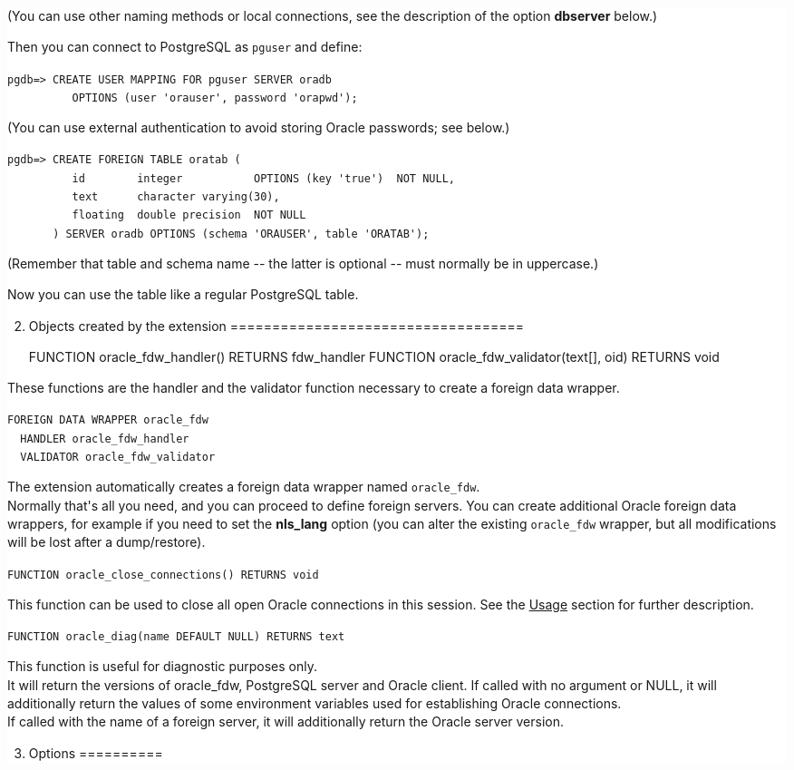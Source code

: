 
(You can use other naming methods or local connections, see the description of
the option **dbserver** below.)

Then you can connect to PostgreSQL as `pguser` and define:

    pgdb=> CREATE USER MAPPING FOR pguser SERVER oradb
              OPTIONS (user 'orauser', password 'orapwd');


(You can use external authentication to avoid storing Oracle passwords;
see below.)

    pgdb=> CREATE FOREIGN TABLE oratab (
              id        integer           OPTIONS (key 'true')  NOT NULL,
              text      character varying(30),
              floating  double precision  NOT NULL
           ) SERVER oradb OPTIONS (schema 'ORAUSER', table 'ORATAB');

(Remember that table and schema name -- the latter is optional -- must
normally be in uppercase.)

Now you can use the table like a regular PostgreSQL table.

2. Objects created by the extension
===================================

    FUNCTION oracle_fdw_handler() RETURNS fdw_handler
    FUNCTION oracle_fdw_validator(text[], oid) RETURNS void

These functions are the handler and the validator function necessary to create
a foreign data wrapper.

    FOREIGN DATA WRAPPER oracle_fdw
      HANDLER oracle_fdw_handler
      VALIDATOR oracle_fdw_validator

The extension automatically creates a foreign data wrapper named `oracle_fdw`.  
Normally that's all you need, and you can proceed to define foreign servers.
You can create additional Oracle foreign data wrappers, for example if you
need to set the **nls_lang** option (you can alter the existing `oracle_fdw`
wrapper, but all modifications will be lost after a dump/restore).

    FUNCTION oracle_close_connections() RETURNS void

This function can be used to close all open Oracle connections in this session.
See the [Usage](#4-usage) section for further description.

    FUNCTION oracle_diag(name DEFAULT NULL) RETURNS text

This function is useful for diagnostic purposes only.  
It will return the versions of oracle_fdw, PostgreSQL server and Oracle client.
If called with no argument or NULL, it will additionally return the values of
some environment variables used for establishing Oracle connections.  
If called with the name of a foreign server, it will additionally return
the Oracle server version.

3. Options
==========
